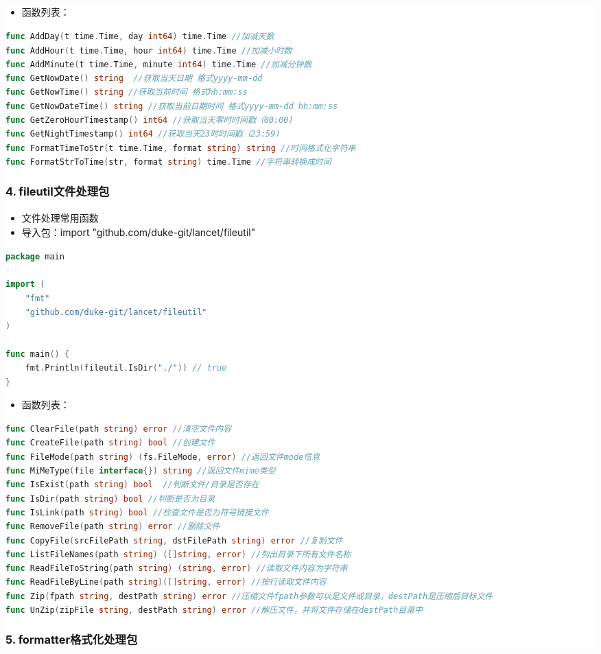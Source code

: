 - 函数列表：

```go
func AddDay(t time.Time, day int64) time.Time //加减天数
func AddHour(t time.Time, hour int64) time.Time //加减小时数
func AddMinute(t time.Time, minute int64) time.Time //加减分钟数
func GetNowDate() string  //获取当天日期 格式yyyy-mm-dd
func GetNowTime() string //获取当前时间 格式hh:mm:ss
func GetNowDateTime() string //获取当前日期时间 格式yyyy-mm-dd hh:mm:ss
func GetZeroHourTimestamp() int64 //获取当天零时时间戳（00:00)
func GetNightTimestamp() int64 //获取当天23时时间戳（23:59)
func FormatTimeToStr(t time.Time, format string) string //时间格式化字符串
func FormatStrToTime(str, format string) time.Time //字符串转换成时间
```

### 4. fileutil文件处理包

- 文件处理常用函数
- 导入包：import "github.com/duke-git/lancet/fileutil"

```go
package main

import (
    "fmt"
    "github.com/duke-git/lancet/fileutil"
)

func main() {
    fmt.Println(fileutil.IsDir("./")) // true
}
```

- 函数列表：

```go
func ClearFile(path string) error //清空文件内容
func CreateFile(path string) bool //创建文件
func FileMode(path string) (fs.FileMode, error) //返回文件mode信息
func MiMeType(file interface{}) string //返回文件mime类型
func IsExist(path string) bool  //判断文件/目录是否存在
func IsDir(path string) bool //判断是否为目录
func IsLink(path string) bool //检查文件是否为符号链接文件
func RemoveFile(path string) error //删除文件
func CopyFile(srcFilePath string, dstFilePath string) error //复制文件
func ListFileNames(path string) ([]string, error) //列出目录下所有文件名称
func ReadFileToString(path string) (string, error) //读取文件内容为字符串
func ReadFileByLine(path string)([]string, error) //按行读取文件内容
func Zip(fpath string, destPath string) error //压缩文件fpath参数可以是文件或目录，destPath是压缩后目标文件
func UnZip(zipFile string, destPath string) error //解压文件，并将文件存储在destPath目录中
```

### 5. formatter格式化处理包
